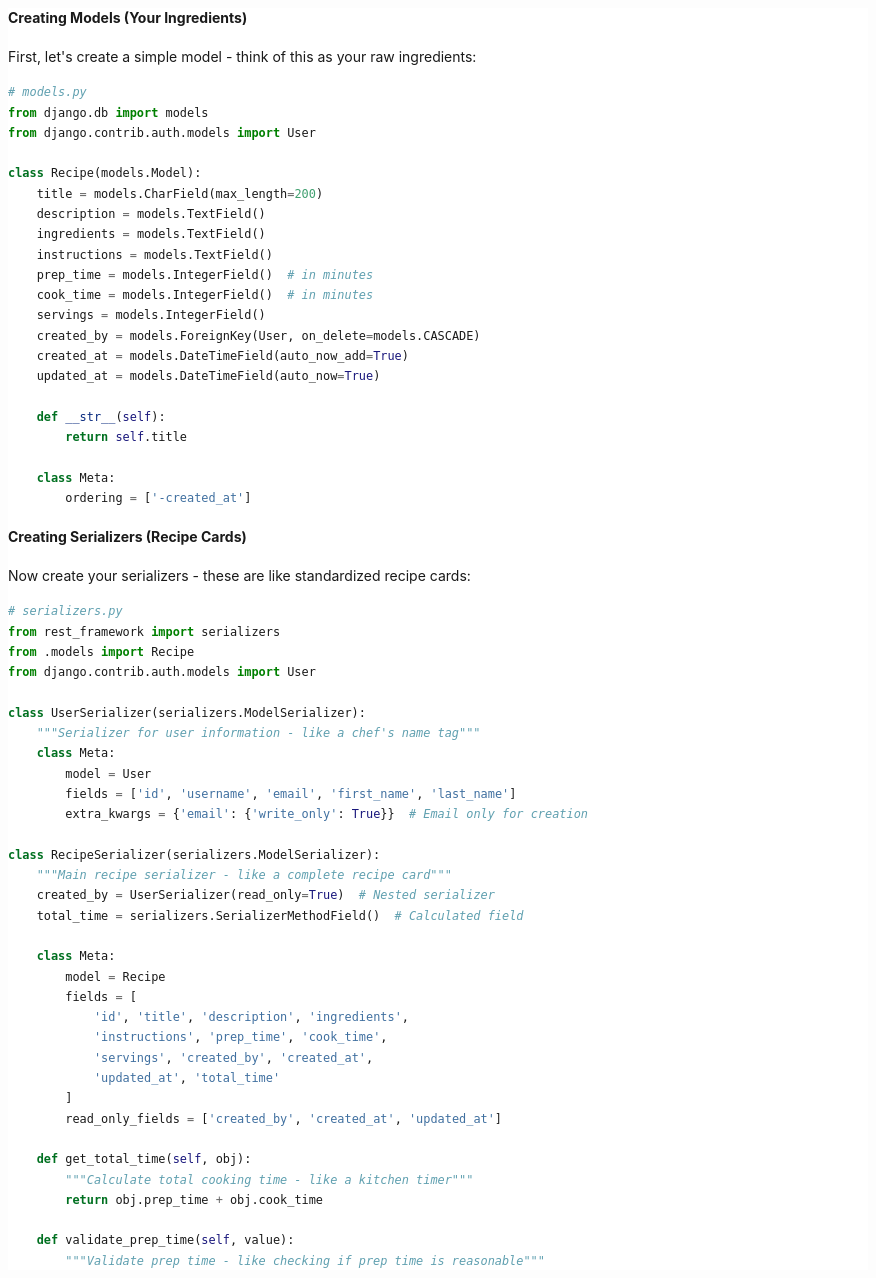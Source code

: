 #### Creating Models (Your Ingredients)

First, let's create a simple model - think of this as your raw ingredients:

```python
# models.py
from django.db import models
from django.contrib.auth.models import User

class Recipe(models.Model):
    title = models.CharField(max_length=200)
    description = models.TextField()
    ingredients = models.TextField()
    instructions = models.TextField()
    prep_time = models.IntegerField()  # in minutes
    cook_time = models.IntegerField()  # in minutes
    servings = models.IntegerField()
    created_by = models.ForeignKey(User, on_delete=models.CASCADE)
    created_at = models.DateTimeField(auto_now_add=True)
    updated_at = models.DateTimeField(auto_now=True)

    def __str__(self):
        return self.title

    class Meta:
        ordering = ['-created_at']
```

#### Creating Serializers (Recipe Cards)

Now create your serializers - these are like standardized recipe cards:

```python
# serializers.py
from rest_framework import serializers
from .models import Recipe
from django.contrib.auth.models import User

class UserSerializer(serializers.ModelSerializer):
    """Serializer for user information - like a chef's name tag"""
    class Meta:
        model = User
        fields = ['id', 'username', 'email', 'first_name', 'last_name']
        extra_kwargs = {'email': {'write_only': True}}  # Email only for creation

class RecipeSerializer(serializers.ModelSerializer):
    """Main recipe serializer - like a complete recipe card"""
    created_by = UserSerializer(read_only=True)  # Nested serializer
    total_time = serializers.SerializerMethodField()  # Calculated field
    
    class Meta:
        model = Recipe
        fields = [
            'id', 'title', 'description', 'ingredients', 
            'instructions', 'prep_time', 'cook_time', 
            'servings', 'created_by', 'created_at', 
            'updated_at', 'total_time'
        ]
        read_only_fields = ['created_by', 'created_at', 'updated_at']
    
    def get_total_time(self, obj):
        """Calculate total cooking time - like a kitchen timer"""
        return obj.prep_time + obj.cook_time
    
    def validate_prep_time(self, value):
        """Validate prep time - like checking if prep time is reasonable"""
```